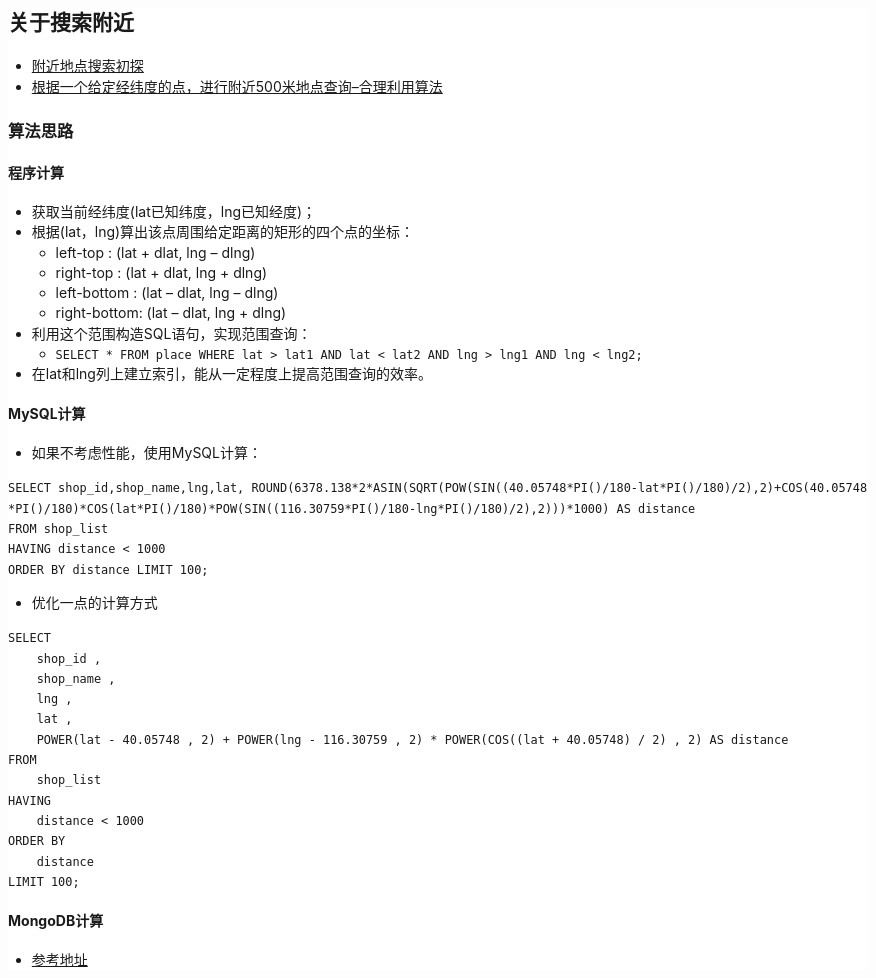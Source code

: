 ## 关于搜索附近

* [附近地点搜索初探](https://charlee.li/location-search.html)
* [根据一个给定经纬度的点，进行附近500米地点查询–合理利用算法](http://blog.csdn.net/baple/article/details/53004541)

### 算法思路

#### 程序计算

* 获取当前经纬度(lat已知纬度，lng已知经度)；
* 根据(lat，lng)算出该点周围给定距离的矩形的四个点的坐标：
  + left-top    : (lat + dlat, lng – dlng)
  + right-top   : (lat + dlat, lng + dlng)
  + left-bottom : (lat – dlat, lng – dlng)
  + right-bottom: (lat – dlat, lng + dlng)
* 利用这个范围构造SQL语句，实现范围查询：
  + `SELECT * FROM place WHERE lat > lat1 AND lat < lat2 AND lng > lng1 AND lng < lng2;`
* 在lat和lng列上建立索引，能从一定程度上提高范围查询的效率。

#### MySQL计算

* 如果不考虑性能，使用MySQL计算：

```
SELECT shop_id,shop_name,lng,lat, ROUND(6378.138*2*ASIN(SQRT(POW(SIN((40.05748*PI()/180-lat*PI()/180)/2),2)+COS(40.05748*PI()/180)*COS(lat*PI()/180)*POW(SIN((116.30759*PI()/180-lng*PI()/180)/2),2)))*1000) AS distance
FROM shop_list
HAVING distance < 1000
ORDER BY distance LIMIT 100;
```

* 优化一点的计算方式

```
SELECT
    shop_id ,
    shop_name ,
    lng ,
    lat ,
    POWER(lat - 40.05748 , 2) + POWER(lng - 116.30759 , 2) * POWER(COS((lat + 40.05748) / 2) , 2) AS distance
FROM
    shop_list
HAVING
    distance < 1000
ORDER BY
    distance
LIMIT 100;
```

#### MongoDB计算

* [参考地址](https://www.cnblogs.com/firstForEver/p/6854060.html)
